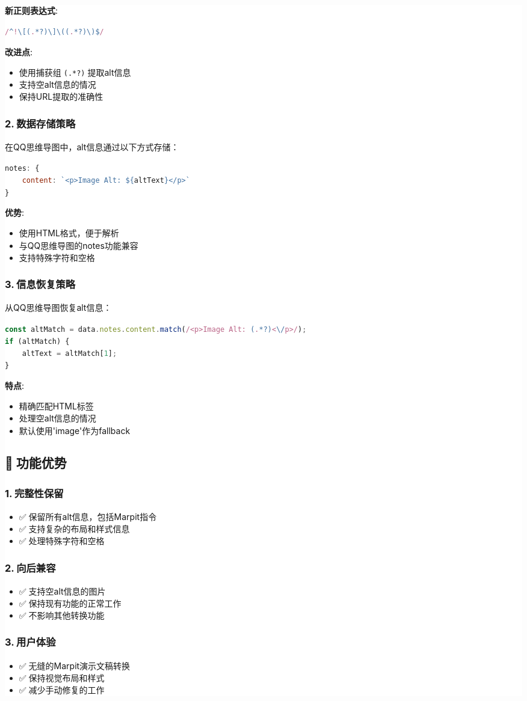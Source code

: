**新正则表达式**:
```javascript
/^!\[(.*?)\]\((.*?)\)$/
```

**改进点**:
- 使用捕获组 `(.*?)` 提取alt信息
- 支持空alt信息的情况
- 保持URL提取的准确性

### 2. 数据存储策略

在QQ思维导图中，alt信息通过以下方式存储：

```javascript
notes: { 
    content: `<p>Image Alt: ${altText}</p>` 
}
```

**优势**:
- 使用HTML格式，便于解析
- 与QQ思维导图的notes功能兼容
- 支持特殊字符和空格

### 3. 信息恢复策略

从QQ思维导图恢复alt信息：

```javascript
const altMatch = data.notes.content.match(/<p>Image Alt: (.*?)<\/p>/);
if (altMatch) {
    altText = altMatch[1];
}
```

**特点**:
- 精确匹配HTML标签
- 处理空alt信息的情况
- 默认使用'image'作为fallback

## 🎉 功能优势

### 1. 完整性保留
- ✅ 保留所有alt信息，包括Marpit指令
- ✅ 支持复杂的布局和样式信息
- ✅ 处理特殊字符和空格

### 2. 向后兼容
- ✅ 支持空alt信息的图片
- ✅ 保持现有功能的正常工作
- ✅ 不影响其他转换功能

### 3. 用户体验
- ✅ 无缝的Marpit演示文稿转换
- ✅ 保持视觉布局和样式
- ✅ 减少手动修复的工作
